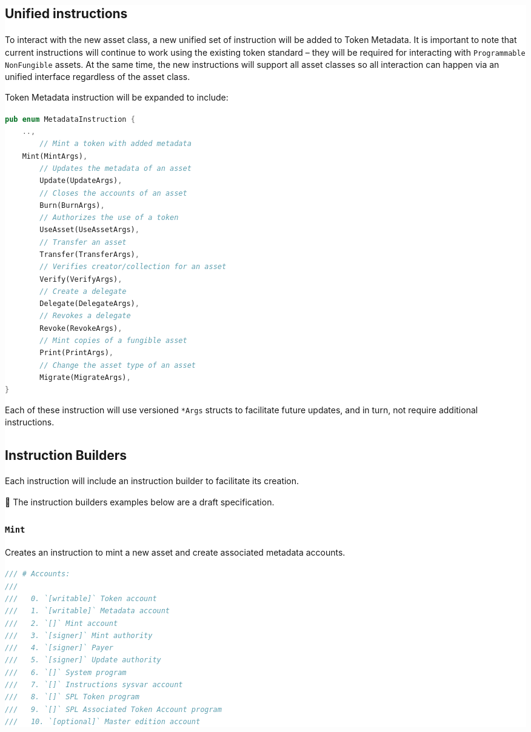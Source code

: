 ## Unified instructions

To interact with the new asset class, a new unified set of instruction will be added to Token Metadata. It is important to note that current instructions will continue to work using the existing token standard – they will be required for interacting with `ProgrammableNonFungible` assets. At the same time, the new instructions will support all asset classes so all interaction can happen via an unified interface regardless of the asset class.

Token Metadata instruction will be expanded to include:

```rust
pub enum MetadataInstruction {
    ..,
		// Mint a token with added metadata
    Mint(MintArgs),
		// Updates the metadata of an asset
		Update(UpdateArgs),
		// Closes the accounts of an asset
		Burn(BurnArgs),
		// Authorizes the use of a token
		UseAsset(UseAssetArgs),
		// Transfer an asset
		Transfer(TransferArgs),
		// Verifies creator/collection for an asset
		Verify(VerifyArgs),
		// Create a delegate
		Delegate(DelegateArgs),
		// Revokes a delegate
		Revoke(RevokeArgs),
		// Mint copies of a fungible asset
		Print(PrintArgs),
		// Change the asset type of an asset
		Migrate(MigrateArgs),
}
```

Each of these instruction will use versioned `*Args` structs to facilitate future updates, and in turn, not require additional instructions.

## Instruction Builders

Each instruction will include an instruction builder to facilitate its creation.

<aside>
🚧 The instruction builders examples below are a draft specification.

</aside>

### `Mint`

Creates an instruction to mint a new asset and create associated metadata accounts.

```rust
/// # Accounts:
///
///   0. `[writable]` Token account
///   1. `[writable]` Metadata account
///   2. `[]` Mint account
///   3. `[signer]` Mint authority
///   4. `[signer]` Payer
///   5. `[signer]` Update authority
///   6. `[]` System program
///   7. `[]` Instructions sysvar account
///   8. `[]` SPL Token program
///   9. `[]` SPL Associated Token Account program
///   10. `[optional]` Master edition account
```